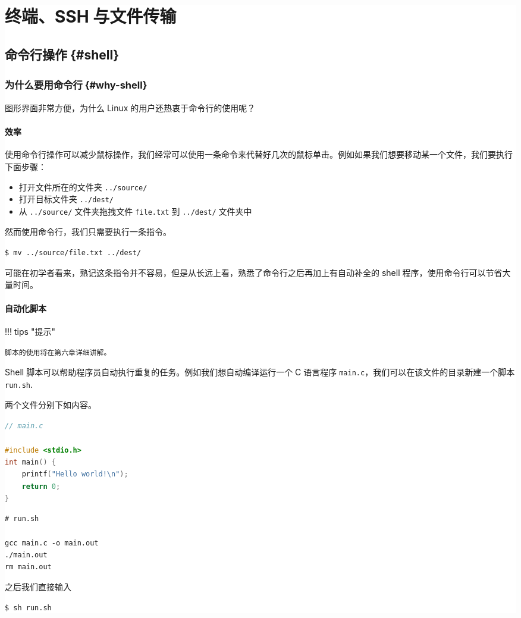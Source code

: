 # 终端、SSH 与文件传输

## 命令行操作 {#shell}

### 为什么要用命令行 {#why-shell}

图形界面非常方便，为什么 Linux 的用户还热衷于命令行的使用呢？

#### 效率

使用命令行操作可以减少鼠标操作，我们经常可以使用一条命令来代替好几次的鼠标单击。例如如果我们想要移动某一个文件，我们要执行下面步骤：

- 打开文件所在的文件夹 `../source/`
- 打开目标文件夹 `../dest/`
- 从 `../source/` 文件夹拖拽文件 `file.txt` 到 `../dest/` 文件夹中

然而使用命令行，我们只需要执行一条指令。

```shell
$ mv ../source/file.txt ../dest/
```

可能在初学者看来，熟记这条指令并不容易，但是从长远上看，熟悉了命令行之后再加上有自动补全的 shell 程序，使用命令行可以节省大量时间。

#### 自动化脚本

!!! tips "提示"

	脚本的使用将在第六章详细讲解。

Shell 脚本可以帮助程序员自动执行重复的任务。例如我们想自动编译运行一个 C 语言程序 `main.c`，我们可以在该文件的目录新建一个脚本 `run.sh`.

两个文件分别下如内容。

```c
// main.c

#include <stdio.h>
int main() {
	printf("Hello world!\n");
	return 0;
}
```

```shell
# run.sh

gcc main.c -o main.out
./main.out
rm main.out
```

之后我们直接输入

```shell
$ sh run.sh
```
